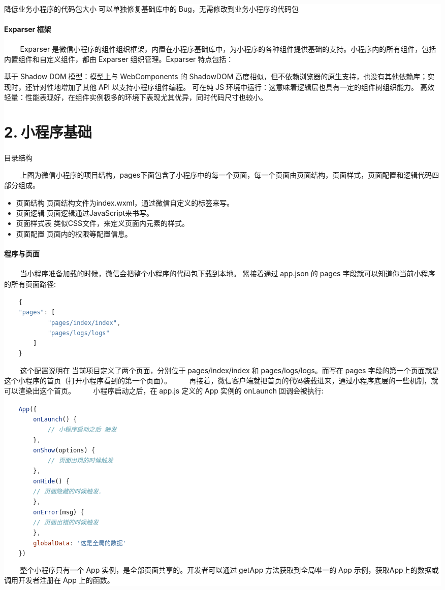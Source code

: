 降低业务小程序的代码包大小
可以单独修复基础库中的 Bug，无需修改到业务小程序的代码包

#### **Exparser 框架**
&nbsp;&nbsp;&nbsp;&nbsp;&nbsp;&nbsp;&nbsp;&nbsp;Exparser 是微信小程序的组件组织框架，内置在小程序基础库中，为小程序的各种组件提供基础的支持。小程序内的所有组件，包括内置组件和自定义组件，都由 Exparser 组织管理。Exparser 特点包括：

基于 Shadow DOM 模型：模型上与 WebComponents 的 ShadowDOM 高度相似，但不依赖浏览器的原生支持，也没有其他依赖库；实现时，还针对性地增加了其他 API 以支持小程序组件编程。
可在纯 JS 环境中运行：这意味着逻辑层也具有一定的组件树组织能力。
高效轻量：性能表现好，在组件实例极多的环境下表现尤其优异，同时代码尺寸也较小。

# **2. 小程序基础**
目录结构

&nbsp;&nbsp;&nbsp;&nbsp;&nbsp;&nbsp;&nbsp;&nbsp;上图为微信小程序的项目结构，pages下面包含了小程序中的每一个页面，每一个页面由页面结构，页面样式，页面配置和逻辑代码四部分组成。

* 页面结构
页面结构文件为index.wxml，通过微信自定义的标签来写。
* 页面逻辑
页面逻辑通过JavaScript来书写。
* 页面样式表
类似CSS文件，来定义页面内元素的样式。
* 页面配置
页面内的权限等配置信息。

#### **程序与页面**
&nbsp;&nbsp;&nbsp;&nbsp;&nbsp;&nbsp;&nbsp;&nbsp;当小程序准备加载的时候，微信会把整个小程序的代码包下载到本地。
紧接着通过 app.json 的 pages 字段就可以知道你当前小程序的所有页面路径:

```Javascript
    {
    "pages": [
            "pages/index/index",
            "pages/logs/logs"
        ]
    }
```
&nbsp;&nbsp;&nbsp;&nbsp;&nbsp;&nbsp;&nbsp;&nbsp;这个配置说明在 当前项目定义了两个页面，分别位于 pages/index/index 和 pages/logs/logs。而写在 pages 字段的第一个页面就是这个小程序的首页（打开小程序看到的第一个页面）。
&nbsp;&nbsp;&nbsp;&nbsp;&nbsp;&nbsp;&nbsp;&nbsp;再接着，微信客户端就把首页的代码装载进来，通过小程序底层的一些机制，就可以渲染出这个首页。
&nbsp;&nbsp;&nbsp;&nbsp;&nbsp;&nbsp;&nbsp;&nbsp;小程序启动之后，在 app.js 定义的 App 实例的 onLaunch 回调会被执行:

```Javascript
    App({
        onLaunch() {
            // 小程序启动之后 触发
        },
        onShow(options) {
            // 页面出现的时候触发
        },
        onHide() {
        // 页面隐藏的时候触发.
        },
        onError(msg) {
        // 页面出错的时候触发
        },
        globalData: '这是全局的数据'
    })
```
&nbsp;&nbsp;&nbsp;&nbsp;&nbsp;&nbsp;&nbsp;&nbsp;整个小程序只有一个 App 实例，是全部页面共享的。开发者可以通过 getApp 方法获取到全局唯一的 App 示例，获取App上的数据或调用开发者注册在 App 上的函数。
